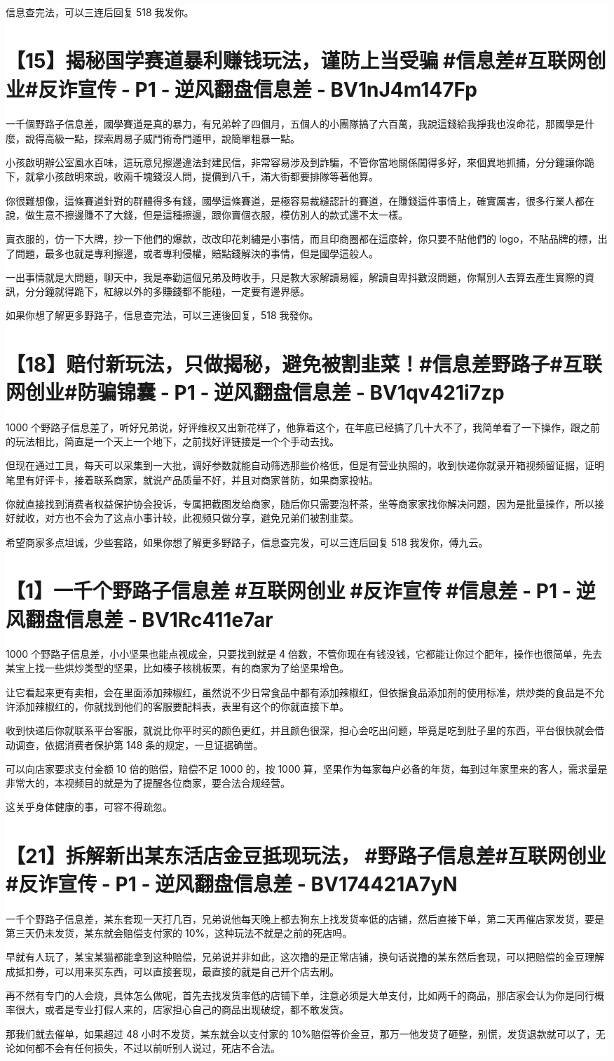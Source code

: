 信息查完法，可以三连后回复 518 我发你。

# 【15】揭秘国学赛道暴利赚钱玩法，谨防上当受骗 #信息差#互联网创业#反诈宣传 - P1 - 逆风翻盘信息差 - BV1nJ4m147Fp

一千個野路子信息差，國學賽道是真的暴力，有兄弟幹了四個月，五個人的小團隊搞了六百萬，我說這錢給我掙我也沒命花，那國學是什麼，說得高級一點，探索周易子威鬥術奇門遁甲，說簡單粗暴一點。

小孩啟明辦公室風水百味，這玩意兒擦邊違法封建民信，非常容易涉及到詐騙，不管你當地關係闖得多好，來個異地抓捕，分分鐘讓你跪下，就拿小孩啟明來說，收兩千塊錢沒人問，提價到八千，滿大街都要排隊等著他算。

你很難想像，這條賽道針對的群體得多有錢，國學這條賽道，是極容易裁縫認計的賽道，在賺錢這件事情上，確實厲害，很多行業人都在說，做生意不擦邊賺不了大錢，但是這種擦邊，跟你賣個衣服，模仿別人的款式還不太一樣。

賣衣服的，仿一下大牌，抄一下他們的爆款，改改印花刺繡是小事情，而且印商圈都在這麼幹，你只要不貼他們的 logo，不貼品牌的標，出了問題，最多也就是專利擦邊，或者專利侵權，賠點錢解決的事情，但是國學這般人。

一出事情就是大問題，聊天中，我是奉勸這個兄弟及時收手，只是教大家解讀易經，解讀自卑抖數沒問題，你幫別人去算去產生實際的資訊，分分鐘就得跪下，紅線以外的多賺錢都不能碰，一定要有邊界感。

如果你想了解更多野路子，信息查完法，可以三連後回复，518 我發你。

# 【18】赔付新玩法，只做揭秘，避免被割韭菜！#信息差野路子#互联网创业#防骗锦囊 - P1 - 逆风翻盘信息差 - BV1qv421i7zp

1000 个野路子信息差了，听好兄弟说，好评维权又出新花样了，他靠着这个，在年底已经搞了几十大不了，我简单看了一下操作，跟之前的玩法相比，简直是一个天上一个地下，之前找好评链接是一个个手动去找。

但现在通过工具，每天可以采集到一大批，调好参数就能自动筛选那些价格低，但是有营业执照的，收到快递你就录开箱视频留证据，证明笔里有好评卡，接着联系商家，就说产品质量不好，并且对商家普防，如果商家投帖。

你就直接找到消费者权益保护协会投诉，专属把截图发给商家，随后你只需要泡杯茶，坐等商家家找你解决问题，因为是批量操作，所以接好就收，对方也不会为了这点小事计较，此视频只做分享，避免兄弟们被割韭菜。

希望商家多点坦诚，少些套路，如果你想了解更多野路子，信息查完发，可以三连后回复 518 我发你，傅九云。

# 【1】一千个野路子信息差 #互联网创业 #反诈宣传 #信息差 - P1 - 逆风翻盘信息差 - BV1Rc411e7ar

1000 个野路子信息差，小小坚果也能点视成金，只要找到就是 4 倍数，不管你现在有钱没钱，它都能让你过个肥年，操作也很简单，先去某宝上找一些烘炒类型的坚果，比如榛子核桃板栗，有的商家为了给坚果增色。

让它看起来更有卖相，会在里面添加辣椒红，虽然说不少日常食品中都有添加辣椒红，但依据食品添加剂的使用标准，烘炒类的食品是不允许添加辣椒红的，你就找到他们的客服要配料表，表里有这个的你就直接下单。

收到快递后你就联系平台客服，就说比你平时买的颜色更红，并且颜色很深，担心会吃出问题，毕竟是吃到肚子里的东西，平台很快就会借动调查，依据消费者保护第 148 条的规定，一旦证据确凿。

可以向店家要求支付金额 10 倍的赔偿，赔偿不足 1000 的，按 1000 算，坚果作为每家每户必备的年货，每到过年家里来的客人，需求量是非常大的，本视频目的就是为了提醒各位商家，要合法合规经营。

这关乎身体健康的事，可容不得疏忽。

# 【21】拆解新出某东活店金豆抵现玩法， #野路子信息差#互联网创业#反诈宣传 - P1 - 逆风翻盘信息差 - BV174421A7yN

一千个野路子信息差，某东套现一天打几百，兄弟说他每天晚上都去狗东上找发货率低的店铺，然后直接下单，第二天再催店家发货，要是第三天仍未发货，某东就会赔偿支付家的 10%，这种玩法不就是之前的死店吗。

早就有人玩了，某宝某猫都能拿到这种赔偿，兄弟说并非如此，这次撸的是正常店铺，换句话说撸的某东然后套现，可以把赔偿的金豆理解成抵扣券，可以用来买东西，可以直接套现，最直接的就是自己开个店去刷。

再不然有专门的人会烧，具体怎么做呢，首先去找发货率低的店铺下单，注意必须是大单支付，比如两千的商品，那店家会认为你是同行概率很大，或者是专业打假人来的，店家担心自己的商品出现破绽，都不敢发货。

那我们就去催单，如果超过 48 小时不发货，某东就会以支付家的 10%赔偿等价金豆，那万一他发货了砸整，别慌，发货退款就可以了，无论如何都不会有任何损失，不过以前听别人说过，死店不合法。
